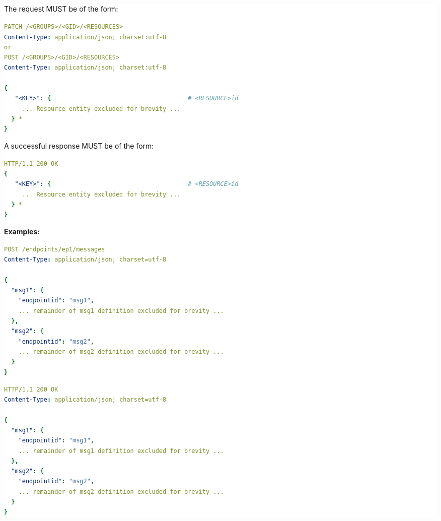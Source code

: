 The request MUST be of the form:

```yaml
PATCH /<GROUPS>/<GID>/<RESOURCES>
Content-Type: application/json; charset:utf-8
or
POST /<GROUPS>/<GID>/<RESOURCES>
Content-Type: application/json; charset:utf-8

{
   "<KEY>": {                                      # <RESOURCE>id
     ... Resource entity excluded for brevity ...
  } *
}
```

A successful response MUST be of the form:

```yaml
HTTP/1.1 200 OK
{
   "<KEY>": {                                      # <RESOURCE>id
     ... Resource entity excluded for brevity ...
  } *
}
```

**Examples:**

```yaml
POST /endpoints/ep1/messages
Content-Type: application/json; charset=utf-8

{
  "msg1": {
    "endpointid": "msg1",
    ... remainder of msg1 definition excluded for brevity ...
  },
  "msg2": {
    "endpointid": "msg2",
    ... remainder of msg2 definition excluded for brevity ...
  }
}
```

```yaml
HTTP/1.1 200 OK
Content-Type: application/json; charset=utf-8

{
  "msg1": {
    "endpointid": "msg1",
    ... remainder of msg1 definition excluded for brevity ...
  },
  "msg2": {
    "endpointid": "msg2",
    ... remainder of msg2 definition excluded for brevity ...
  }
}
```
